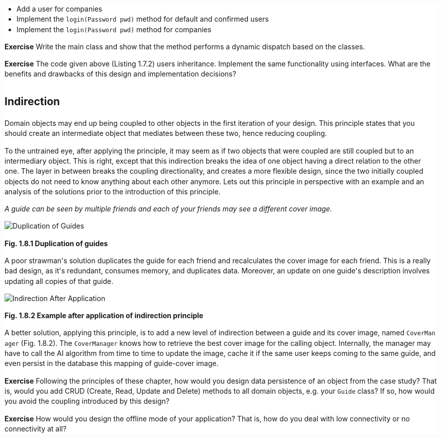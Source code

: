 * Add a user for companies
* Implement the `login(Password pwd)` method for default and confirmed users
* Implement the `login(Password pwd)` method for companies

**Exercise** Write the main class and show that the method performs a dynamic dispatch based on the classes.

**Exercise** The code given above (Listing 1.7.2) users inheritance. Implement the same functionality using interfaces. What are the benefits and drawbacks of this design and implementation decisions?



## Indirection

Domain objects may end up being coupled to other objects in the first iteration of your design. This principle states that you should create an intermediate object that mediates between these two, hence reducing coupling.

To the untrained eye, after applying the principle, it may seem as if two objects that were coupled are still coupled but to an intermediary object. This is right, except that this indirection breaks the idea of one object having a direct relation to the other one. The layer in between breaks the coupling directionality, and creates a more flexible design, since the two initially coupled objects do not need to know anything about each other anymore. Lets out this principle in perspective with an example and an analysis of the solutions prior to the introduction of this principle.

*A guide can be seen by multiple friends and each of your friends may see a different cover image.*

![Duplication of Guides](MEDIA/assets/grasp/IndirectionDuplication.png)

**Fig. 1.8.1 Duplication of guides**

A poor strawman's solution duplicates the guide for each friend and recalculates the cover image for each friend. This is a really bad design, as it's redundant, consumes memory, and duplicates data. Moreover, an update on one guide's description involves updating all copies of that guide.

![Indirection After Application](MEDIA/assets/grasp/IndirectionAfterApplication.png)

**Fig. 1.8.2 Example after application of indirection principle**

A better solution, applying this principle, is to add a new level of indirection between a guide and its cover image, named `CoverManager` (Fig. 1.8.2). The `CoverManager` knows how to retrieve the best cover image for the calling object. Internally, the manager may have to call the AI algorithm from time to time to update the image, cache it if the same user keeps coming to the same guide, and even persist in the database this mapping of guide-cover image.



**Exercise** Following the principles of these chapter, how would you design data persistence of an object from the case study? That is, would you add CRUD (Create, Read, Update and Delete) methods to all domain objects, e.g. your `Guide` class? If so, how would you avoid the coupling introduced by this design?

**Exercise** How would you design the offline mode of your application? That is, how do you deal with low connectivity or no connectivity at all?


